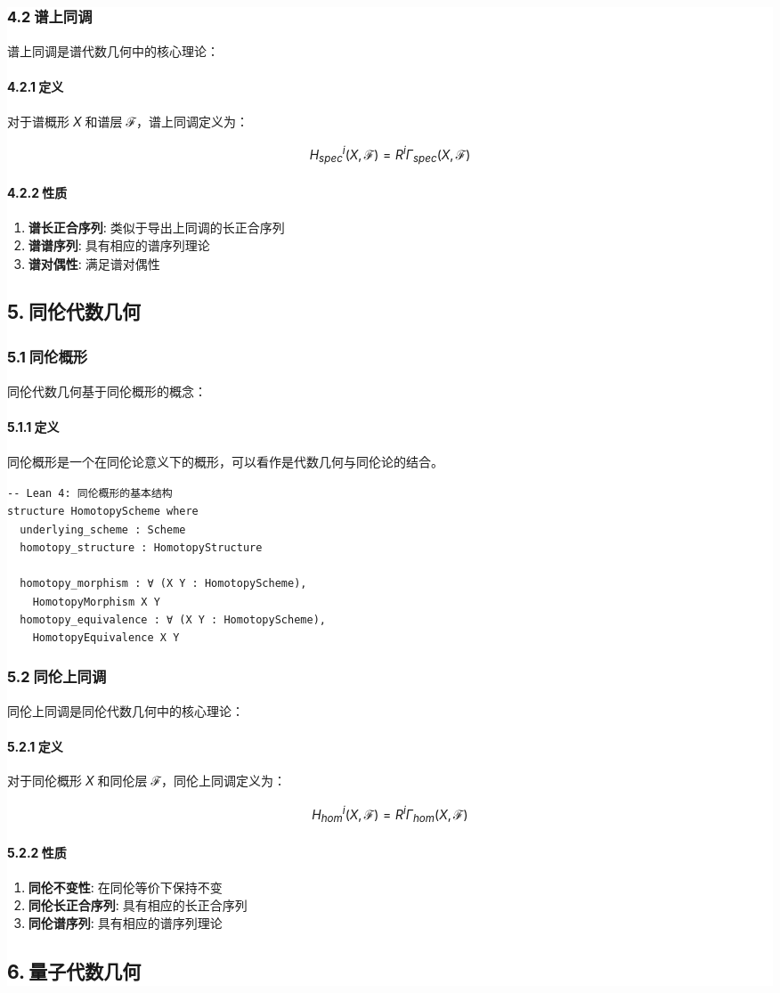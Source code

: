 ### 4.2 谱上同调

谱上同调是谱代数几何中的核心理论：

#### 4.2.1 定义

对于谱概形 $X$ 和谱层 $\mathcal{F}$，谱上同调定义为：

$$H_{spec}^i(X, \mathcal{F}) = R^i\Gamma_{spec}(X, \mathcal{F})$$

#### 4.2.2 性质

1. **谱长正合序列**: 类似于导出上同调的长正合序列
2. **谱谱序列**: 具有相应的谱序列理论
3. **谱对偶性**: 满足谱对偶性

## 5. 同伦代数几何

### 5.1 同伦概形

同伦代数几何基于同伦概形的概念：

#### 5.1.1 定义

同伦概形是一个在同伦论意义下的概形，可以看作是代数几何与同伦论的结合。

```lean
-- Lean 4: 同伦概形的基本结构
structure HomotopyScheme where
  underlying_scheme : Scheme
  homotopy_structure : HomotopyStructure
  
  homotopy_morphism : ∀ (X Y : HomotopyScheme), 
    HomotopyMorphism X Y
  homotopy_equivalence : ∀ (X Y : HomotopyScheme),
    HomotopyEquivalence X Y
```

### 5.2 同伦上同调

同伦上同调是同伦代数几何中的核心理论：

#### 5.2.1 定义

对于同伦概形 $X$ 和同伦层 $\mathcal{F}$，同伦上同调定义为：

$$H_{hom}^i(X, \mathcal{F}) = R^i\Gamma_{hom}(X, \mathcal{F})$$

#### 5.2.2 性质

1. **同伦不变性**: 在同伦等价下保持不变
2. **同伦长正合序列**: 具有相应的长正合序列
3. **同伦谱序列**: 具有相应的谱序列理论

## 6. 量子代数几何
